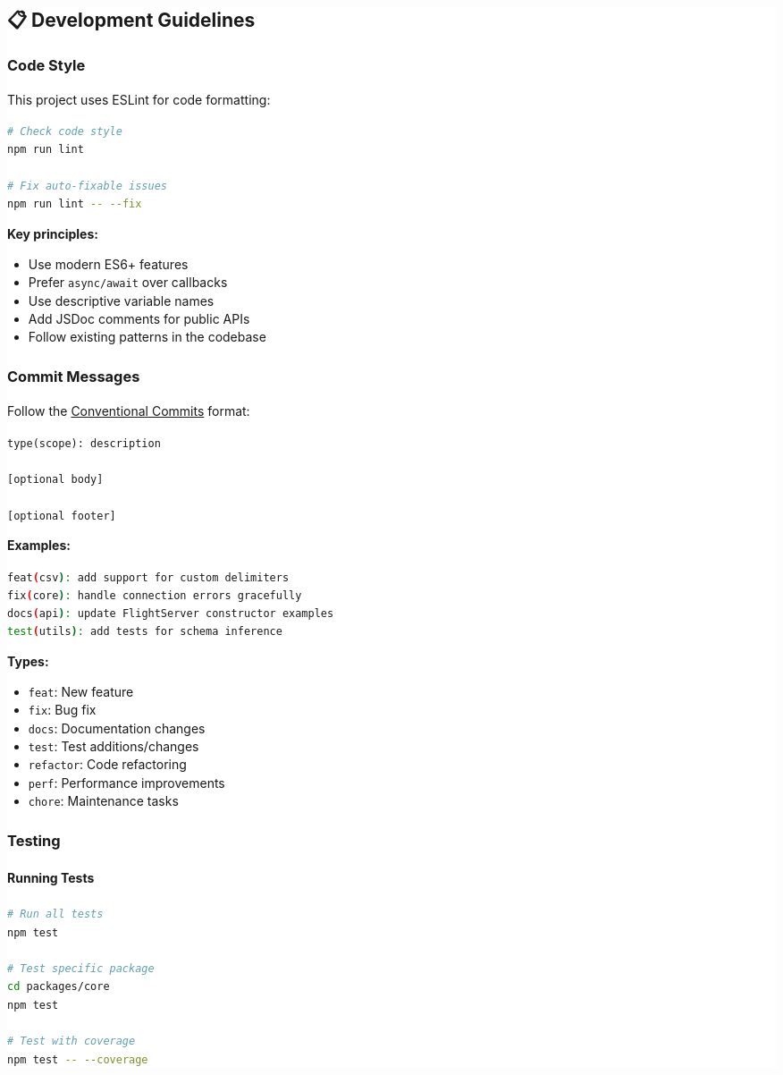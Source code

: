 ## 📋 Development Guidelines

### Code Style

This project uses ESLint for code formatting:

```bash
# Check code style
npm run lint

# Fix auto-fixable issues
npm run lint -- --fix
```

**Key principles:**
- Use modern ES6+ features
- Prefer `async/await` over callbacks
- Use descriptive variable names
- Add JSDoc comments for public APIs
- Follow existing patterns in the codebase

### Commit Messages

Follow the [Conventional Commits](https://conventionalcommits.org/) format:

```
type(scope): description

[optional body]

[optional footer]
```

**Examples:**
```bash
feat(csv): add support for custom delimiters
fix(core): handle connection errors gracefully
docs(api): update FlightServer constructor examples
test(utils): add tests for schema inference
```

**Types:**
- `feat`: New feature
- `fix`: Bug fix
- `docs`: Documentation changes
- `test`: Test additions/changes
- `refactor`: Code refactoring
- `perf`: Performance improvements
- `chore`: Maintenance tasks

### Testing

#### Running Tests
```bash
# Run all tests
npm test

# Test specific package
cd packages/core
npm test

# Test with coverage
npm test -- --coverage
```
